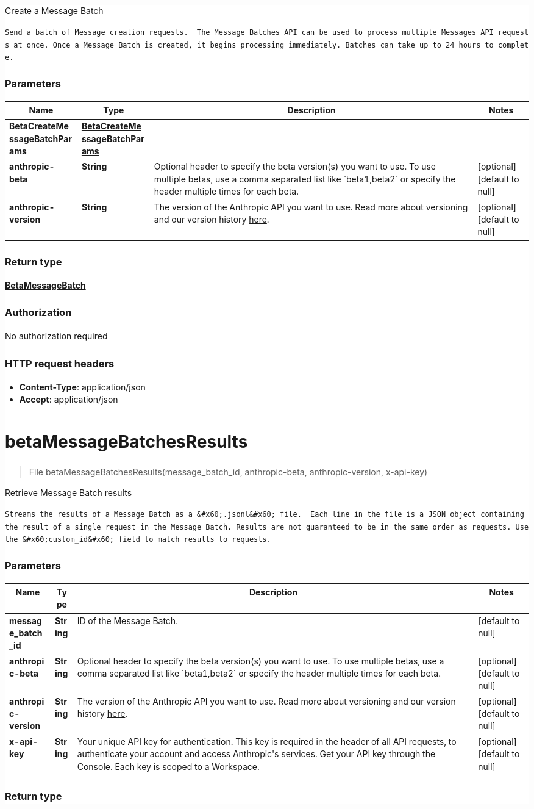 Create a Message Batch

    Send a batch of Message creation requests.  The Message Batches API can be used to process multiple Messages API requests at once. Once a Message Batch is created, it begins processing immediately. Batches can take up to 24 hours to complete.

### Parameters

|Name | Type | Description  | Notes |
|------------- | ------------- | ------------- | -------------|
| **BetaCreateMessageBatchParams** | [**BetaCreateMessageBatchParams**](../Models/BetaCreateMessageBatchParams.md)|  | |
| **anthropic-beta** | **String**| Optional header to specify the beta version(s) you want to use.  To use multiple betas, use a comma separated list like &#x60;beta1,beta2&#x60; or specify the header multiple times for each beta. | [optional] [default to null] |
| **anthropic-version** | **String**| The version of the Anthropic API you want to use.  Read more about versioning and our version history [here](https://docs.anthropic.com/en/api/versioning). | [optional] [default to null] |

### Return type

[**BetaMessageBatch**](../Models/BetaMessageBatch.md)

### Authorization

No authorization required

### HTTP request headers

- **Content-Type**: application/json
- **Accept**: application/json

<a name="betaMessageBatchesResults"></a>
# **betaMessageBatchesResults**
> File betaMessageBatchesResults(message\_batch\_id, anthropic-beta, anthropic-version, x-api-key)

Retrieve Message Batch results

    Streams the results of a Message Batch as a &#x60;.jsonl&#x60; file.  Each line in the file is a JSON object containing the result of a single request in the Message Batch. Results are not guaranteed to be in the same order as requests. Use the &#x60;custom_id&#x60; field to match results to requests.

### Parameters

|Name | Type | Description  | Notes |
|------------- | ------------- | ------------- | -------------|
| **message\_batch\_id** | **String**| ID of the Message Batch. | [default to null] |
| **anthropic-beta** | **String**| Optional header to specify the beta version(s) you want to use.  To use multiple betas, use a comma separated list like &#x60;beta1,beta2&#x60; or specify the header multiple times for each beta. | [optional] [default to null] |
| **anthropic-version** | **String**| The version of the Anthropic API you want to use.  Read more about versioning and our version history [here](https://docs.anthropic.com/en/api/versioning). | [optional] [default to null] |
| **x-api-key** | **String**| Your unique API key for authentication.   This key is required in the header of all API requests, to authenticate your account and access Anthropic&#39;s services. Get your API key through the [Console](https://console.anthropic.com/settings/keys). Each key is scoped to a Workspace. | [optional] [default to null] |

### Return type
